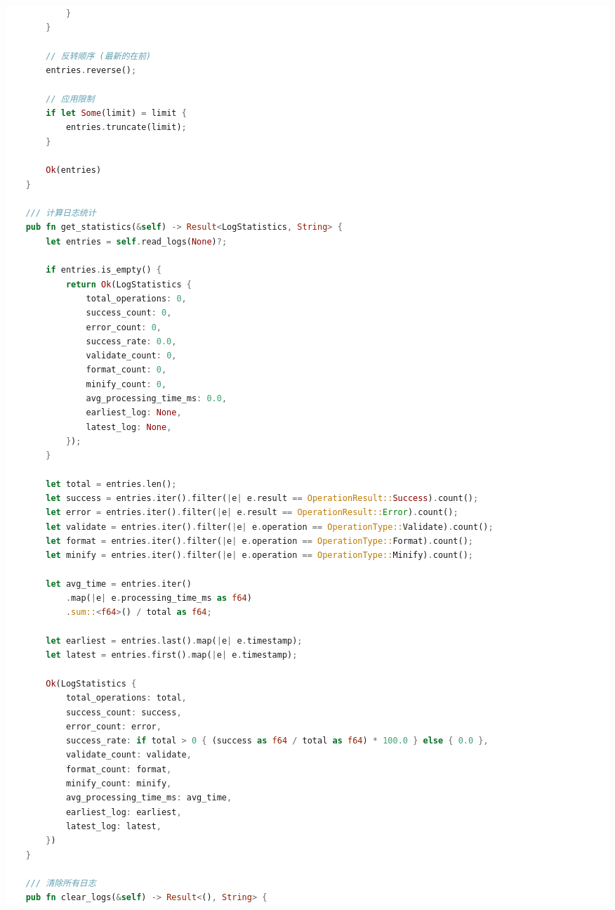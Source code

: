 ```rust
            }
        }

        // 反转顺序 (最新的在前)
        entries.reverse();

        // 应用限制
        if let Some(limit) = limit {
            entries.truncate(limit);
        }

        Ok(entries)
    }

    /// 计算日志统计
    pub fn get_statistics(&self) -> Result<LogStatistics, String> {
        let entries = self.read_logs(None)?;

        if entries.is_empty() {
            return Ok(LogStatistics {
                total_operations: 0,
                success_count: 0,
                error_count: 0,
                success_rate: 0.0,
                validate_count: 0,
                format_count: 0,
                minify_count: 0,
                avg_processing_time_ms: 0.0,
                earliest_log: None,
                latest_log: None,
            });
        }

        let total = entries.len();
        let success = entries.iter().filter(|e| e.result == OperationResult::Success).count();
        let error = entries.iter().filter(|e| e.result == OperationResult::Error).count();
        let validate = entries.iter().filter(|e| e.operation == OperationType::Validate).count();
        let format = entries.iter().filter(|e| e.operation == OperationType::Format).count();
        let minify = entries.iter().filter(|e| e.operation == OperationType::Minify).count();

        let avg_time = entries.iter()
            .map(|e| e.processing_time_ms as f64)
            .sum::<f64>() / total as f64;

        let earliest = entries.last().map(|e| e.timestamp);
        let latest = entries.first().map(|e| e.timestamp);

        Ok(LogStatistics {
            total_operations: total,
            success_count: success,
            error_count: error,
            success_rate: if total > 0 { (success as f64 / total as f64) * 100.0 } else { 0.0 },
            validate_count: validate,
            format_count: format,
            minify_count: minify,
            avg_processing_time_ms: avg_time,
            earliest_log: earliest,
            latest_log: latest,
        })
    }

    /// 清除所有日志
    pub fn clear_logs(&self) -> Result<(), String> {
```